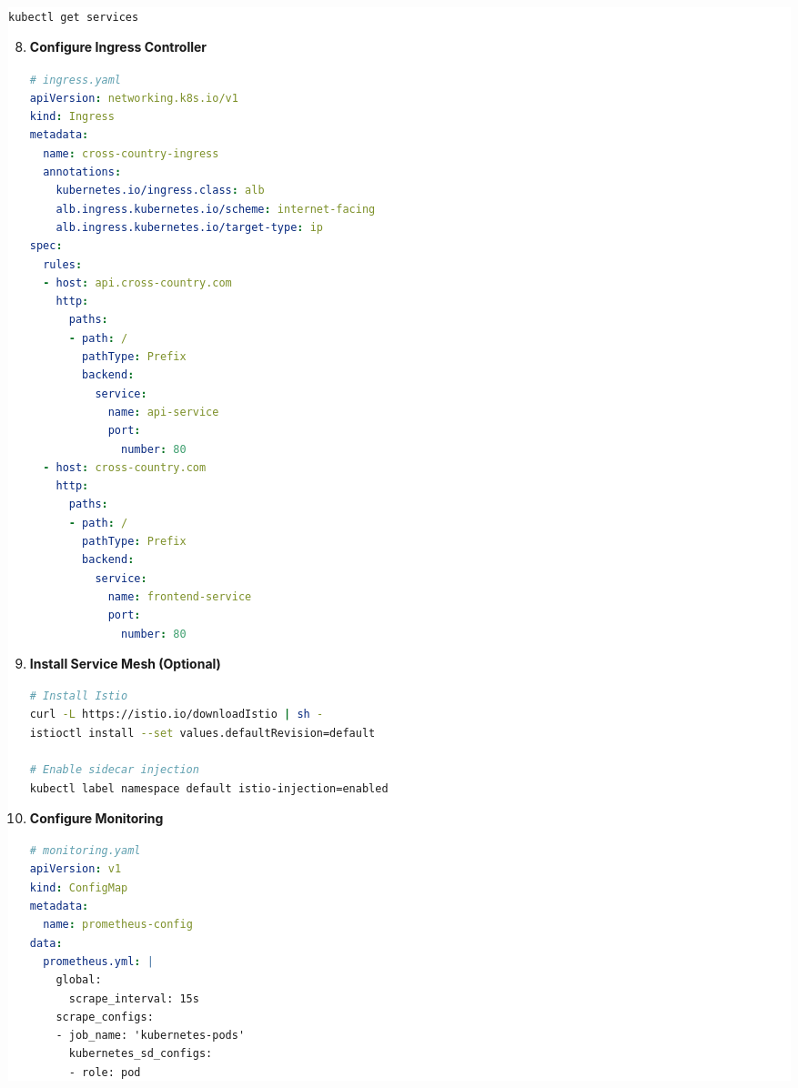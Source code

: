    ```bash
   kubectl get services
   ```

8. **Configure Ingress Controller**
   ```yaml
   # ingress.yaml
   apiVersion: networking.k8s.io/v1
   kind: Ingress
   metadata:
     name: cross-country-ingress
     annotations:
       kubernetes.io/ingress.class: alb
       alb.ingress.kubernetes.io/scheme: internet-facing
       alb.ingress.kubernetes.io/target-type: ip
   spec:
     rules:
     - host: api.cross-country.com
       http:
         paths:
         - path: /
           pathType: Prefix
           backend:
             service:
               name: api-service
               port:
                 number: 80
     - host: cross-country.com
       http:
         paths:
         - path: /
           pathType: Prefix
           backend:
             service:
               name: frontend-service
               port:
                 number: 80
   ```

9. **Install Service Mesh (Optional)**
   ```bash
   # Install Istio
   curl -L https://istio.io/downloadIstio | sh -
   istioctl install --set values.defaultRevision=default
   
   # Enable sidecar injection
   kubectl label namespace default istio-injection=enabled
   ```

10. **Configure Monitoring**
    ```yaml
    # monitoring.yaml
    apiVersion: v1
    kind: ConfigMap
    metadata:
      name: prometheus-config
    data:
      prometheus.yml: |
        global:
          scrape_interval: 15s
        scrape_configs:
        - job_name: 'kubernetes-pods'
          kubernetes_sd_configs:
          - role: pod